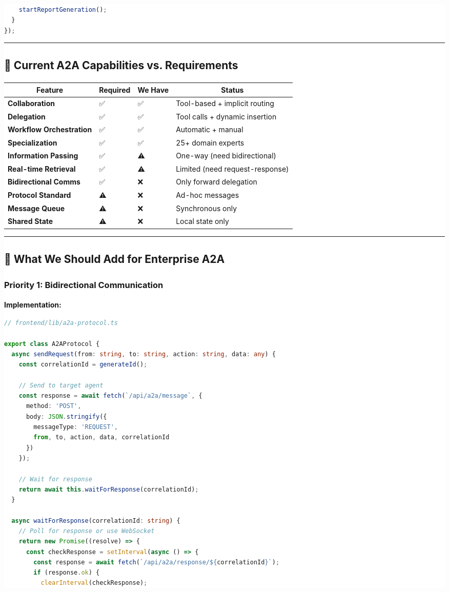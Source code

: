 ```typescript
    startReportGeneration();
  }
});
```

---

## 🎯 Current A2A Capabilities vs. Requirements

| Feature | Required | We Have | Status |
|---------|----------|---------|--------|
| **Collaboration** | ✅ | ✅ | Tool-based + implicit routing |
| **Delegation** | ✅ | ✅ | Tool calls + dynamic insertion |
| **Workflow Orchestration** | ✅ | ✅ | Automatic + manual |
| **Specialization** | ✅ | ✅ | 25+ domain experts |
| **Information Passing** | ✅ | ⚠️ | One-way (need bidirectional) |
| **Real-time Retrieval** | ✅ | ⚠️ | Limited (need request-response) |
| **Bidirectional Comms** | ✅ | ❌ | Only forward delegation |
| **Protocol Standard** | ⚠️ | ❌ | Ad-hoc messages |
| **Message Queue** | ⚠️ | ❌ | Synchronous only |
| **Shared State** | ⚠️ | ❌ | Local state only |

---

## 🚀 What We Should Add for Enterprise A2A

### **Priority 1: Bidirectional Communication**

**Implementation:**
```typescript
// frontend/lib/a2a-protocol.ts

export class A2AProtocol {
  async sendRequest(from: string, to: string, action: string, data: any) {
    const correlationId = generateId();
    
    // Send to target agent
    const response = await fetch(`/api/a2a/message`, {
      method: 'POST',
      body: JSON.stringify({
        messageType: 'REQUEST',
        from, to, action, data, correlationId
      })
    });
    
    // Wait for response
    return await this.waitForResponse(correlationId);
  }
  
  async waitForResponse(correlationId: string) {
    // Poll for response or use WebSocket
    return new Promise((resolve) => {
      const checkResponse = setInterval(async () => {
        const response = await fetch(`/api/a2a/response/${correlationId}`);
        if (response.ok) {
          clearInterval(checkResponse);
```